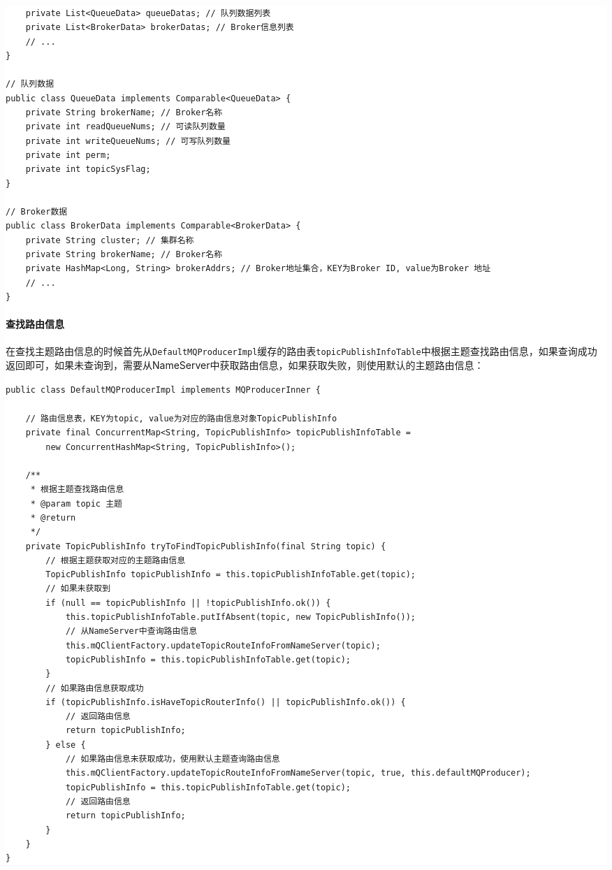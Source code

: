         private List<QueueData> queueDatas; // 队列数据列表
        private List<BrokerData> brokerDatas; // Broker信息列表
        // ...
    }
    
    // 队列数据
    public class QueueData implements Comparable<QueueData> {
        private String brokerName; // Broker名称
        private int readQueueNums; // 可读队列数量
        private int writeQueueNums; // 可写队列数量
        private int perm;
        private int topicSysFlag;
    }
    
    // Broker数据
    public class BrokerData implements Comparable<BrokerData> {
        private String cluster; // 集群名称
        private String brokerName; // Broker名称
        private HashMap<Long, String> brokerAddrs; // Broker地址集合，KEY为Broker ID, value为Broker 地址
        // ...
    }
    

#### 查找路由信息

在查找主题路由信息的时候首先从`DefaultMQProducerImpl`缓存的路由表`topicPublishInfoTable`中根据主题查找路由信息，如果查询成功返回即可，如果未查询到，需要从NameServer中获取路由信息，如果获取失败，则使用默认的主题路由信息：

    public class DefaultMQProducerImpl implements MQProducerInner {
        
        // 路由信息表，KEY为topic, value为对应的路由信息对象TopicPublishInfo
        private final ConcurrentMap<String, TopicPublishInfo> topicPublishInfoTable =
            new ConcurrentHashMap<String, TopicPublishInfo>();
        
        /**
         * 根据主题查找路由信息
         * @param topic 主题
         * @return
         */
        private TopicPublishInfo tryToFindTopicPublishInfo(final String topic) {
            // 根据主题获取对应的主题路由信息
            TopicPublishInfo topicPublishInfo = this.topicPublishInfoTable.get(topic);
            // 如果未获取到
            if (null == topicPublishInfo || !topicPublishInfo.ok()) {
                this.topicPublishInfoTable.putIfAbsent(topic, new TopicPublishInfo());
                // 从NameServer中查询路由信息
                this.mQClientFactory.updateTopicRouteInfoFromNameServer(topic);
                topicPublishInfo = this.topicPublishInfoTable.get(topic);
            }
            // 如果路由信息获取成功
            if (topicPublishInfo.isHaveTopicRouterInfo() || topicPublishInfo.ok()) {
                // 返回路由信息
                return topicPublishInfo;
            } else {
                // 如果路由信息未获取成功，使用默认主题查询路由信息
                this.mQClientFactory.updateTopicRouteInfoFromNameServer(topic, true, this.defaultMQProducer);
                topicPublishInfo = this.topicPublishInfoTable.get(topic);
                // 返回路由信息
                return topicPublishInfo;
            }
        }
    }
    